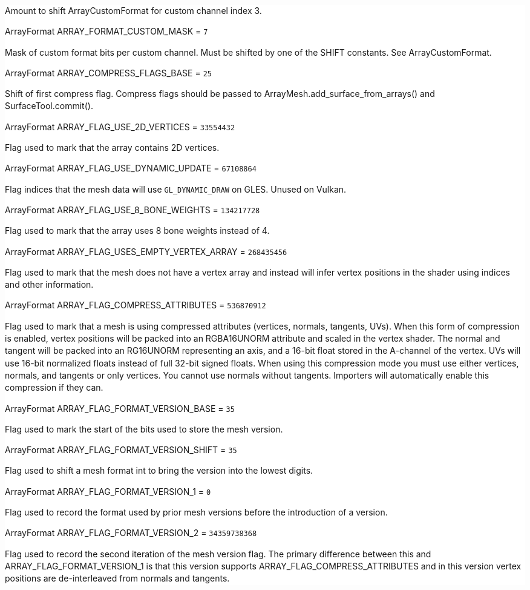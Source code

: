 Amount to shift ArrayCustomFormat for custom channel index 3.

ArrayFormat ARRAY_FORMAT_CUSTOM_MASK = `7`

Mask of custom format bits per custom channel. Must be shifted by one of the
SHIFT constants. See ArrayCustomFormat.

ArrayFormat ARRAY_COMPRESS_FLAGS_BASE = `25`

Shift of first compress flag. Compress flags should be passed to
ArrayMesh.add_surface_from_arrays() and SurfaceTool.commit().

ArrayFormat ARRAY_FLAG_USE_2D_VERTICES = `33554432`

Flag used to mark that the array contains 2D vertices.

ArrayFormat ARRAY_FLAG_USE_DYNAMIC_UPDATE = `67108864`

Flag indices that the mesh data will use `GL_DYNAMIC_DRAW` on GLES. Unused on
Vulkan.

ArrayFormat ARRAY_FLAG_USE_8_BONE_WEIGHTS = `134217728`

Flag used to mark that the array uses 8 bone weights instead of 4.

ArrayFormat ARRAY_FLAG_USES_EMPTY_VERTEX_ARRAY = `268435456`

Flag used to mark that the mesh does not have a vertex array and instead will
infer vertex positions in the shader using indices and other information.

ArrayFormat ARRAY_FLAG_COMPRESS_ATTRIBUTES = `536870912`

Flag used to mark that a mesh is using compressed attributes (vertices,
normals, tangents, UVs). When this form of compression is enabled, vertex
positions will be packed into an RGBA16UNORM attribute and scaled in the
vertex shader. The normal and tangent will be packed into an RG16UNORM
representing an axis, and a 16-bit float stored in the A-channel of the
vertex. UVs will use 16-bit normalized floats instead of full 32-bit signed
floats. When using this compression mode you must use either vertices,
normals, and tangents or only vertices. You cannot use normals without
tangents. Importers will automatically enable this compression if they can.

ArrayFormat ARRAY_FLAG_FORMAT_VERSION_BASE = `35`

Flag used to mark the start of the bits used to store the mesh version.

ArrayFormat ARRAY_FLAG_FORMAT_VERSION_SHIFT = `35`

Flag used to shift a mesh format int to bring the version into the lowest
digits.

ArrayFormat ARRAY_FLAG_FORMAT_VERSION_1 = `0`

Flag used to record the format used by prior mesh versions before the
introduction of a version.

ArrayFormat ARRAY_FLAG_FORMAT_VERSION_2 = `34359738368`

Flag used to record the second iteration of the mesh version flag. The primary
difference between this and ARRAY_FLAG_FORMAT_VERSION_1 is that this version
supports ARRAY_FLAG_COMPRESS_ATTRIBUTES and in this version vertex positions
are de-interleaved from normals and tangents.
